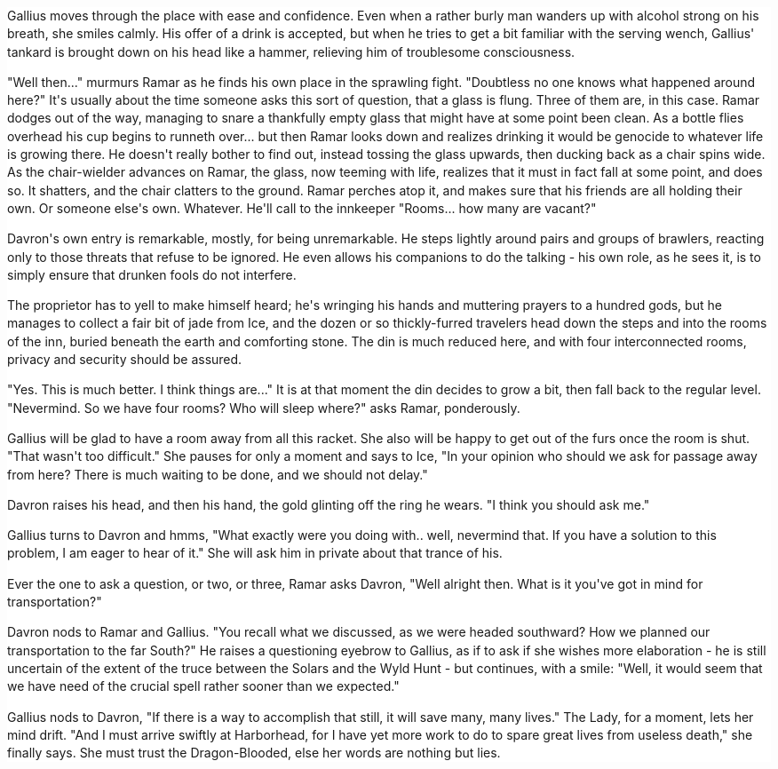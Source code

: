 Gallius moves through the place with ease and confidence. Even when a rather burly man wanders up with alcohol strong on his breath, she smiles calmly. His offer of a drink is accepted, but when he tries to get a bit familiar with the serving wench, Gallius' tankard is brought down on his head like a hammer, relieving him of troublesome consciousness.

"Well then..." murmurs Ramar as he finds his own place in the sprawling fight. "Doubtless no one knows what happened around here?" It's usually about the time someone asks this sort of question, that a glass is flung. Three of them are, in this case. Ramar dodges out of the way, managing to snare a thankfully empty glass that might have at some point been clean. As a bottle flies overhead his cup begins to runneth over... but then Ramar looks down and realizes drinking it would be genocide to whatever life is growing there. He doesn't really bother to find out, instead tossing the glass upwards, then ducking back as a chair spins wide. As the chair-wielder advances on Ramar, the glass, now teeming with life, realizes that it must in fact fall at some point, and does so. It shatters, and the chair clatters to the ground. Ramar perches atop it, and makes sure that his friends are all holding their own. Or someone else's own. Whatever. He'll call to the innkeeper "Rooms... how many are vacant?"

Davron's own entry is remarkable, mostly, for being unremarkable. He steps lightly around pairs and groups of brawlers, reacting only to those threats that refuse to be ignored. He even allows his companions to do the talking - his own role, as he sees it, is to simply ensure that drunken fools do not interfere.

The proprietor has to yell to make himself heard; he's wringing his hands and muttering prayers to a hundred gods, but he manages to collect a fair bit of jade from Ice, and the dozen or so thickly-furred travelers head down the steps and into the rooms of the inn, buried beneath the earth and comforting stone. The din is much reduced here, and with four interconnected rooms, privacy and security should be assured.

"Yes. This is much better. I think things are..." It is at that moment the din decides to grow a bit, then fall back to the regular level. "Nevermind. So we have four rooms? Who will sleep where?" asks Ramar, ponderously.

Gallius will be glad to have a room away from all this racket. She also will be happy to get out of the furs once the room is shut. "That wasn't too difficult." She pauses for only a moment and says to Ice, "In your opinion who should we ask for passage away from here? There is much waiting to be done, and we should not delay."

Davron raises his head, and then his hand, the gold glinting off the ring he wears. "I think you should ask me."

Gallius turns to Davron and hmms, "What exactly were you doing with.. well, nevermind that. If you have a solution to this problem, I am eager to hear of it." She will ask him in private about that trance of his.

Ever the one to ask a question, or two, or three, Ramar asks Davron, "Well alright then. What is it you've got in mind for transportation?"

Davron nods to Ramar and Gallius. "You recall what we discussed, as we were headed southward? How we planned our transportation to the far South?" He raises a questioning eyebrow to Gallius, as if to ask if she wishes more elaboration - he is still uncertain of the extent of the truce between the Solars and the Wyld Hunt - but continues, with a smile: "Well, it would seem that we have need of the crucial spell rather sooner than we expected."

Gallius nods to Davron, "If there is a way to accomplish that still, it will save many, many lives." The Lady, for a moment, lets her mind drift. "And I must arrive swiftly at Harborhead, for I have yet more work to do to spare great lives from useless death," she finally says. She must trust the Dragon-Blooded, else her words are nothing but lies.
